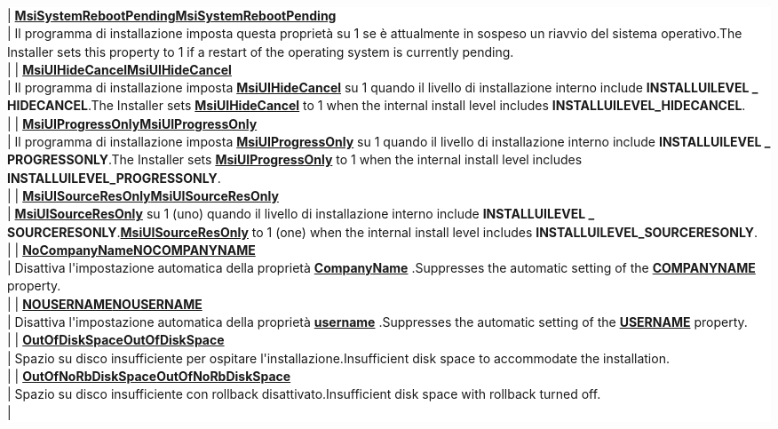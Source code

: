 | [<span data-ttu-id="55a0d-345">**MsiSystemRebootPending**</span><span class="sxs-lookup"><span data-stu-id="55a0d-345">**MsiSystemRebootPending**</span></span>](msisystemrebootpending.md)<br/>           | <span data-ttu-id="55a0d-346">Il programma di installazione imposta questa proprietà su 1 se è attualmente in sospeso un riavvio del sistema operativo.</span><span class="sxs-lookup"><span data-stu-id="55a0d-346">The Installer sets this property to 1 if a restart of the operating system is currently pending.</span></span><br/>                                                                                                                                                              |
| [<span data-ttu-id="55a0d-347">**MsiUIHideCancel**</span><span class="sxs-lookup"><span data-stu-id="55a0d-347">**MsiUIHideCancel**</span></span>](msiuihidecancel.md)<br/>                         | <span data-ttu-id="55a0d-348">Il programma di installazione imposta [**MsiUIHideCancel**](msiuihidecancel.md) su 1 quando il livello di installazione interno include **INSTALLUILEVEL \_ HIDECANCEL**.</span><span class="sxs-lookup"><span data-stu-id="55a0d-348">The Installer sets [**MsiUIHideCancel**](msiuihidecancel.md) to 1 when the internal install level includes **INSTALLUILEVEL\_HIDECANCEL**.</span></span><br/>                                                                                                                   |
| [<span data-ttu-id="55a0d-349">**MsiUIProgressOnly**</span><span class="sxs-lookup"><span data-stu-id="55a0d-349">**MsiUIProgressOnly**</span></span>](msiuiprogressonly.md)<br/>                     | <span data-ttu-id="55a0d-350">Il programma di installazione imposta [**MsiUIProgressOnly**](msiuiprogressonly.md) su 1 quando il livello di installazione interno include **INSTALLUILEVEL \_ PROGRESSONLY**.</span><span class="sxs-lookup"><span data-stu-id="55a0d-350">The Installer sets [**MsiUIProgressOnly**](msiuiprogressonly.md) to 1 when the internal install level includes **INSTALLUILEVEL\_PROGRESSONLY**.</span></span><br/>                                                                                                             |
| [<span data-ttu-id="55a0d-351">**MsiUISourceResOnly**</span><span class="sxs-lookup"><span data-stu-id="55a0d-351">**MsiUISourceResOnly**</span></span>](msiuisourceresonly.md)<br/>                   | <span data-ttu-id="55a0d-352">[**MsiUISourceResOnly**](msiuisourceresonly.md) su 1 (uno) quando il livello di installazione interno include **INSTALLUILEVEL \_ SOURCERESONLY**.</span><span class="sxs-lookup"><span data-stu-id="55a0d-352">[**MsiUISourceResOnly**](msiuisourceresonly.md) to 1 (one) when the internal install level includes **INSTALLUILEVEL\_SOURCERESONLY**.</span></span><br/>                                                                                                                       |
| [<span data-ttu-id="55a0d-353">**NoCompanyName**</span><span class="sxs-lookup"><span data-stu-id="55a0d-353">**NOCOMPANYNAME**</span></span>](nocompanyname.md)<br/>                             | <span data-ttu-id="55a0d-354">Disattiva l'impostazione automatica della proprietà [**CompanyName**](companyname.md) .</span><span class="sxs-lookup"><span data-stu-id="55a0d-354">Suppresses the automatic setting of the [**COMPANYNAME**](companyname.md) property.</span></span><br/>                                                                                                                                                                          |
| [<span data-ttu-id="55a0d-355">**NOUSERNAME**</span><span class="sxs-lookup"><span data-stu-id="55a0d-355">**NOUSERNAME**</span></span>](nousername.md)<br/>                                   | <span data-ttu-id="55a0d-356">Disattiva l'impostazione automatica della proprietà [**username**](username.md) .</span><span class="sxs-lookup"><span data-stu-id="55a0d-356">Suppresses the automatic setting of the [**USERNAME**](username.md) property.</span></span><br/>                                                                                                                                                                                |
| [<span data-ttu-id="55a0d-357">**OutOfDiskSpace**</span><span class="sxs-lookup"><span data-stu-id="55a0d-357">**OutOfDiskSpace**</span></span>](outofdiskspace.md)<br/>                           | <span data-ttu-id="55a0d-358">Spazio su disco insufficiente per ospitare l'installazione.</span><span class="sxs-lookup"><span data-stu-id="55a0d-358">Insufficient disk space to accommodate the installation.</span></span><br/>                                                                                                                                                                                                      |
| [<span data-ttu-id="55a0d-359">**OutOfNoRbDiskSpace**</span><span class="sxs-lookup"><span data-stu-id="55a0d-359">**OutOfNoRbDiskSpace**</span></span>](outofnorbdiskspace.md)<br/>                   | <span data-ttu-id="55a0d-360">Spazio su disco insufficiente con rollback disattivato.</span><span class="sxs-lookup"><span data-stu-id="55a0d-360">Insufficient disk space with rollback turned off.</span></span><br/>                                                                                                                                                                                                             |